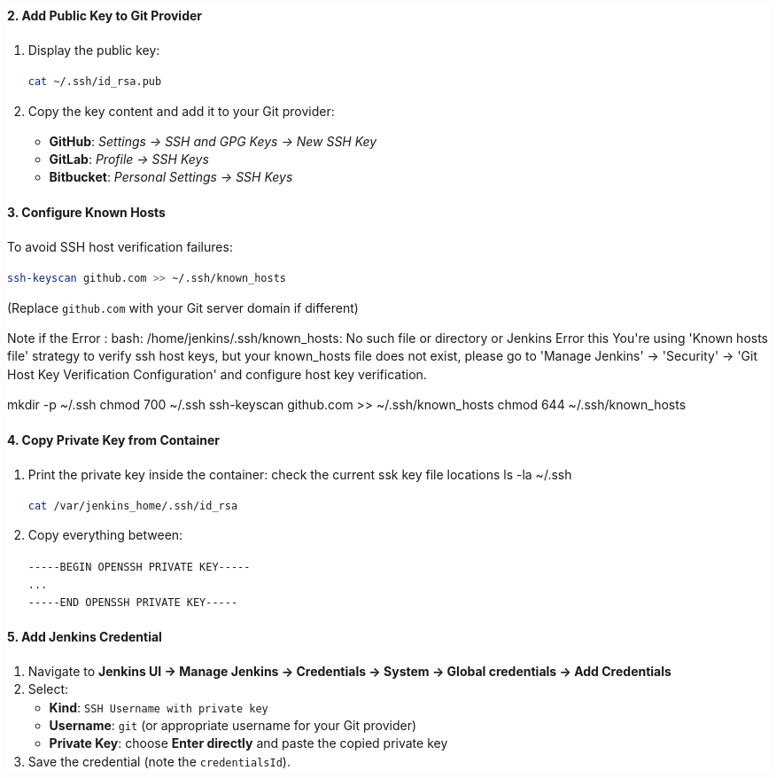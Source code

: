 #### 2. Add Public Key to Git Provider

1. Display the public key:
   ```bash
   cat ~/.ssh/id_rsa.pub
   ```

2. Copy the key content and add it to your Git provider:  
   - **GitHub**: *Settings → SSH and GPG Keys → New SSH Key*  
   - **GitLab**: *Profile → SSH Keys*  
   - **Bitbucket**: *Personal Settings → SSH Keys*  

#### 3. Configure Known Hosts

To avoid SSH host verification failures:

```bash
ssh-keyscan github.com >> ~/.ssh/known_hosts
```

(Replace `github.com` with your Git server domain if different)

Note if the Error :  bash: /home/jenkins/.ssh/known_hosts: No such file or directory or Jenkins Error this You're using 'Known hosts file' strategy to verify ssh host keys, but your known_hosts file does not exist, please go to 'Manage Jenkins' -> 'Security' -> 'Git Host Key Verification Configuration' and configure host key verification.

mkdir -p ~/.ssh
chmod 700 ~/.ssh
ssh-keyscan github.com >> ~/.ssh/known_hosts
chmod 644 ~/.ssh/known_hosts


#### 4. Copy Private Key from Container

1. Print the private key inside the container: check the current ssk key file locations ls -la ~/.ssh
   ```bash
   cat /var/jenkins_home/.ssh/id_rsa
   ```

2. Copy everything between:  
   ```
   -----BEGIN OPENSSH PRIVATE KEY-----
   ...
   -----END OPENSSH PRIVATE KEY-----
   ```

#### 5. Add Jenkins Credential

1. Navigate to **Jenkins UI → Manage Jenkins → Credentials → System → Global credentials → Add Credentials**  
2. Select:
   - **Kind**: `SSH Username with private key`  
   - **Username**: `git` (or appropriate username for your Git provider)  
   - **Private Key**: choose **Enter directly** and paste the copied private key  
3. Save the credential (note the `credentialsId`).
